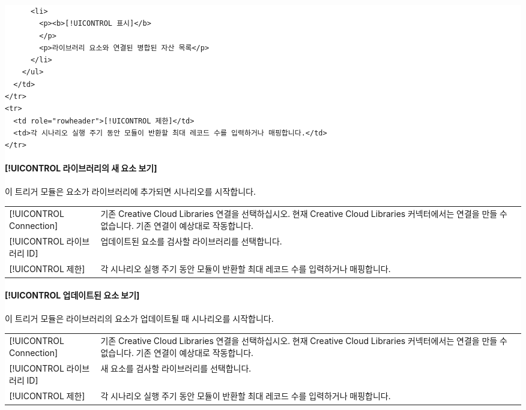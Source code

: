           <li>
            <p><b>[!UICONTROL 표시]</b>
            </p>
            <p>라이브러리 요소와 연결된 병합된 자산 목록</p>
          </li>
        </ul>
      </td>
    </tr>
    <tr>
      <td role="rowheader">[!UICONTROL 제한]</td>
      <td>각 시나리오 실행 주기 동안 모듈이 반환할 최대 레코드 수를 입력하거나 매핑합니다.</td>
    </tr>
  </tbody>
</table>

#### [!UICONTROL 라이브러리의 새 요소 보기]

이 트리거 모듈은 요소가 라이브러리에 추가되면 시나리오를 시작합니다.

<table style="table-layout:auto"> 
  <col/>
  <col/>
  <tbody>
    <tr>
      <td role="rowheader">[!UICONTROL Connection]</td>
      <td>기존 Creative Cloud Libraries 연결을 선택하십시오. 현재 Creative Cloud Libraries 커넥터에서는 연결을 만들 수 없습니다. 기존 연결이 예상대로 작동합니다.</td>
    </tr>
    <tr>
      <td role="rowheader">[!UICONTROL 라이브러리 ID]</td>
      <td >업데이트된 요소를 검사할 라이브러리를 선택합니다.</td>
    </tr>
    <tr>
      <td role="rowheader">[!UICONTROL 제한]</td>
      <td>각 시나리오 실행 주기 동안 모듈이 반환할 최대 레코드 수를 입력하거나 매핑합니다.</td>
    </tr>
  </tbody>
</table>


#### [!UICONTROL 업데이트된 요소 보기]

이 트리거 모듈은 라이브러리의 요소가 업데이트될 때 시나리오를 시작합니다.

<table style="table-layout:auto"> 
  <col/>
  <col/>
  <tbody>
    <tr>
      <td role="rowheader">[!UICONTROL Connection]</td>
      <td>기존 Creative Cloud Libraries 연결을 선택하십시오. 현재 Creative Cloud Libraries 커넥터에서는 연결을 만들 수 없습니다. 기존 연결이 예상대로 작동합니다.</td>
    </tr>
    <tr>
      <td role="rowheader">[!UICONTROL 라이브러리 ID]</td>
      <td >새 요소를 검사할 라이브러리를 선택합니다.</td>
    </tr>
    <tr>
      <td role="rowheader">[!UICONTROL 제한]</td>
      <td>각 시나리오 실행 주기 동안 모듈이 반환할 최대 레코드 수를 입력하거나 매핑합니다.</td>
    </tr>
  </tbody>
</table>
